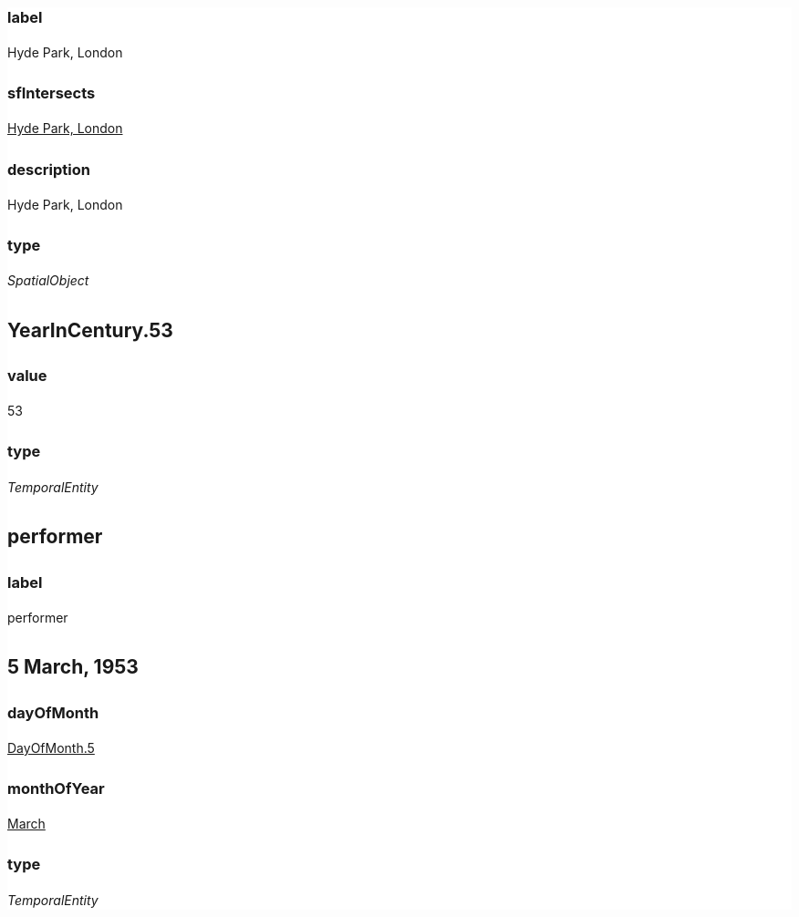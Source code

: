 ### label


Hyde Park, London

### sfIntersects


[Hyde Park, London](#Hyde-Park-London)

### description


Hyde Park, London

### type


*SpatialObject*

## YearInCentury.53

### value


53

### type


*TemporalEntity*

## performer

### label


performer

## 5 March, 1953

### dayOfMonth


[DayOfMonth.5](#DayOfMonth.5)

### monthOfYear


[March](#March)

### type


*TemporalEntity*
